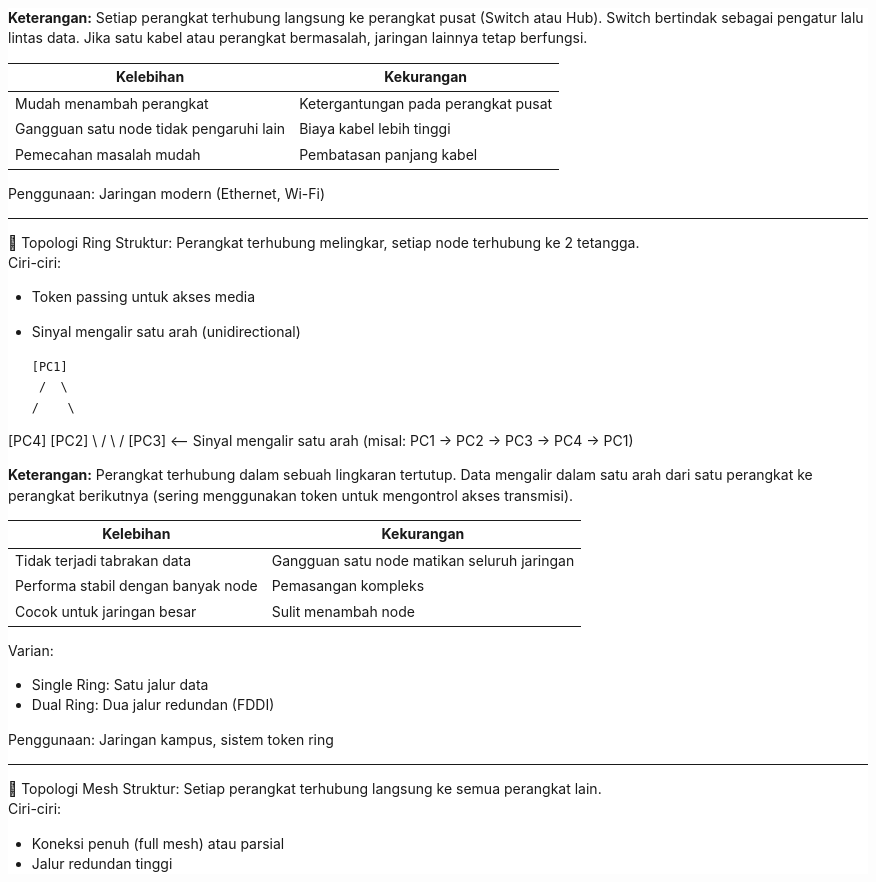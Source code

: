 **Keterangan:** Setiap perangkat terhubung langsung ke perangkat pusat (Switch atau Hub). Switch bertindak sebagai pengatur lalu lintas data. Jika satu kabel atau perangkat bermasalah, jaringan lainnya tetap berfungsi.

| Kelebihan | Kekurangan |
|-----------|------------|
| Mudah menambah perangkat | Ketergantungan pada perangkat pusat |
| Gangguan satu node tidak pengaruhi lain | Biaya kabel lebih tinggi |
| Pemecahan masalah mudah | Pembatasan panjang kabel |

Penggunaan: Jaringan modern (Ethernet, Wi-Fi)

---

 💍 Topologi Ring
Struktur: Perangkat terhubung melingkar, setiap node terhubung ke 2 tetangga.  
Ciri-ciri:  
- Token passing untuk akses media  
- Sinyal mengalir satu arah (unidirectional)  

      [PC1]
       /  \
      /    \
 [PC4]     [PC2]
      \    /
       \  /
      [PC3]  <-- Sinyal mengalir satu arah (misal: PC1 -> PC2 -> PC3 -> PC4 -> PC1)

**Keterangan:** Perangkat terhubung dalam sebuah lingkaran tertutup. Data mengalir dalam satu arah dari satu perangkat ke perangkat berikutnya (sering menggunakan token untuk mengontrol akses transmisi).


| Kelebihan | Kekurangan |
|-----------|------------|
| Tidak terjadi tabrakan data | Gangguan satu node matikan seluruh jaringan |
| Performa stabil dengan banyak node | Pemasangan kompleks |
| Cocok untuk jaringan besar | Sulit menambah node |

Varian:  
- Single Ring: Satu jalur data  
- Dual Ring: Dua jalur redundan (FDDI)  

Penggunaan: Jaringan kampus, sistem token ring

---

 🔗 Topologi Mesh
Struktur: Setiap perangkat terhubung langsung ke semua perangkat lain.  
Ciri-ciri:  
- Koneksi penuh (full mesh) atau parsial  
- Jalur redundan tinggi  
